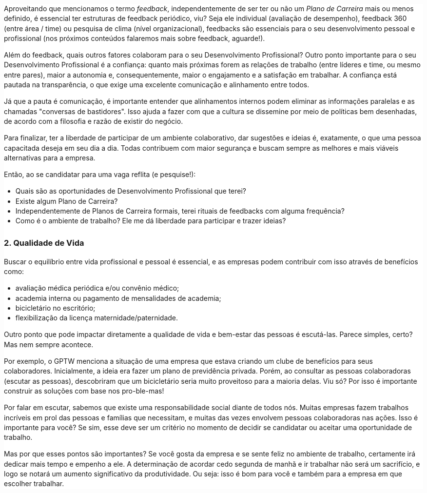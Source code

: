 Aproveitando que mencionamos o termo _feedback_, independentemente de ser ter ou não um _Plano de Carreira_ mais ou menos definido, é essencial ter estruturas de feedback periódico, viu? Seja ele individual (avaliação de desempenho), feedback 360 (entre área / time) ou pesquisa de clima (nível organizacional), feedbacks são essenciais para o seu desenvolvimento pessoal e profissional (nos próximos conteúdos falaremos mais sobre feedback, aguarde!).

Além do feedback, quais outros fatores colaboram para o seu Desenvolvimento Profissional?
Outro ponto importante para o seu Desenvolvimento Profissional é a confiança: quanto mais próximas forem as relações de trabalho (entre líderes e time, ou mesmo entre pares), maior a autonomia e, consequentemente, maior o engajamento e a satisfação em trabalhar. A confiança está pautada na transparência, o que exige uma excelente comunicação e alinhamento entre todos.

Já que a pauta é comunicação, é importante entender que alinhamentos internos podem eliminar as informações paralelas e as chamadas "conversas de bastidores". Isso ajuda a fazer com que a cultura se dissemine por meio de políticas bem desenhadas, de acordo com a filosofia e razão de existir do negócio.

Para finalizar, ter a liberdade de participar de um ambiente colaborativo, dar sugestões e ideias é, exatamente, o que uma pessoa capacitada deseja em seu dia a dia. Todas contribuem com maior segurança e buscam sempre as melhores e mais viáveis alternativas para a empresa.

Então, ao se candidatar para uma vaga reflita (e pesquise!): 
- Quais são as oportunidades de Desenvolvimento Profissional que terei? 
- Existe algum Plano de Carreira?
- Independentemente de Planos de Carreira formais, terei rituais de feedbacks com alguma frequência?
- Como é o ambiente de trabalho? Ele me dá liberdade para participar e trazer ideias?


### 2. Qualidade de Vida

Buscar o equilíbrio entre vida profissional e pessoal é essencial, e as empresas podem contribuir com isso através de benefícios como:

- avaliação médica periódica e/ou convênio médico;
- academia interna ou pagamento de mensalidades de academia;
- bicicletário no escritório;
- flexibilização da licença maternidade/paternidade.

Outro ponto que pode impactar diretamente a qualidade de vida e bem-estar das pessoas é escutá-las. Parece simples, certo? Mas nem sempre acontece.

Por exemplo, o GPTW menciona a situação de uma empresa que estava criando um clube de benefícios para seus colaboradores. Inicialmente, a ideia era fazer um plano de previdência privada. Porém, ao consultar as pessoas colaboradoras (escutar as pessoas), descobriram que um bicicletário seria muito proveitoso para a maioria delas. Viu só? Por isso é importante construir as soluções com base nos pro-ble-mas!

Por falar em escutar, sabemos que existe uma responsabilidade social diante de todos nós. Muitas empresas fazem trabalhos incríveis em prol das pessoas e famílias que necessitam, e muitas das vezes envolvem pessoas colaboradoras nas ações. Isso é importante para você? Se sim, esse deve ser um critério no momento de decidir se candidatar ou aceitar uma oportunidade de trabalho.

Mas por que esses pontos são importantes? Se você gosta da empresa e se sente feliz no ambiente de trabalho, certamente irá dedicar mais tempo e empenho a ele. A determinação de acordar cedo segunda de manhã e ir trabalhar não será um sacrifício, e logo se notará um aumento significativo da produtividade. Ou seja: isso é bom para você e também para a empresa em que escolher trabalhar.
